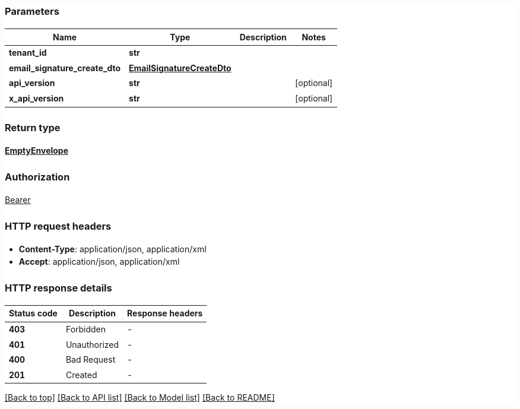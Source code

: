 

### Parameters


Name | Type | Description  | Notes
------------- | ------------- | ------------- | -------------
 **tenant_id** | **str**|  | 
 **email_signature_create_dto** | [**EmailSignatureCreateDto**](EmailSignatureCreateDto.md)|  | 
 **api_version** | **str**|  | [optional] 
 **x_api_version** | **str**|  | [optional] 

### Return type

[**EmptyEnvelope**](EmptyEnvelope.md)

### Authorization

[Bearer](../README.md#Bearer)

### HTTP request headers

 - **Content-Type**: application/json, application/xml
 - **Accept**: application/json, application/xml

### HTTP response details

| Status code | Description | Response headers |
|-------------|-------------|------------------|
**403** | Forbidden |  -  |
**401** | Unauthorized |  -  |
**400** | Bad Request |  -  |
**201** | Created |  -  |

[[Back to top]](#) [[Back to API list]](../README.md#documentation-for-api-endpoints) [[Back to Model list]](../README.md#documentation-for-models) [[Back to README]](../README.md)

